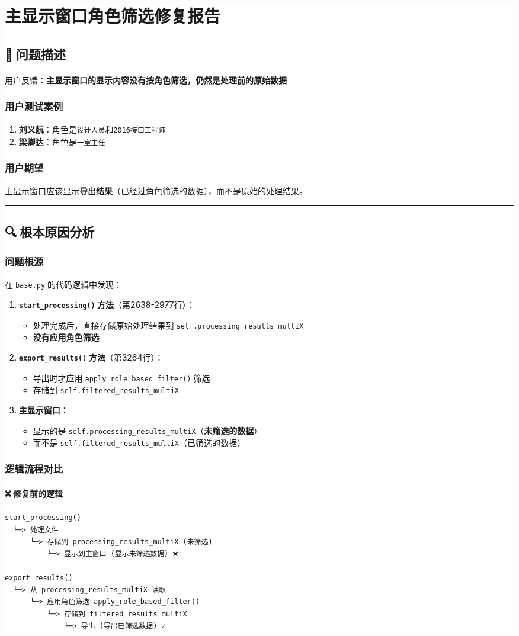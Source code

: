 # 主显示窗口角色筛选修复报告

## 🐛 问题描述

用户反馈：**主显示窗口的显示内容没有按角色筛选，仍然是处理前的原始数据**

### 用户测试案例

1. **刘义航**：角色是`设计人员`和`2016接口工程师`
2. **梁卿达**：角色是`一室主任`

### 用户期望

主显示窗口应该显示**导出结果**（已经过角色筛选的数据），而不是原始的处理结果。

---

## 🔍 根本原因分析

### 问题根源

在 `base.py` 的代码逻辑中发现：

1. **`start_processing()` 方法**（第2638-2977行）：
   - 处理完成后，直接存储原始处理结果到 `self.processing_results_multiX`
   - **没有应用角色筛选**

2. **`export_results()` 方法**（第3264行）：
   - 导出时才应用 `apply_role_based_filter()` 筛选
   - 存储到 `self.filtered_results_multiX`

3. **主显示窗口**：
   - 显示的是 `self.processing_results_multiX`（**未筛选的数据**）
   - 而不是 `self.filtered_results_multiX`（已筛选的数据）

###  逻辑流程对比

#### ❌ 修复前的逻辑

```
start_processing()
  └─> 处理文件 
      └─> 存储到 processing_results_multiX (未筛选)
          └─> 显示到主窗口 (显示未筛选数据) ❌

export_results()
  └─> 从 processing_results_multiX 读取
      └─> 应用角色筛选 apply_role_based_filter()
          └─> 存储到 filtered_results_multiX
              └─> 导出 (导出已筛选数据) ✓
```
